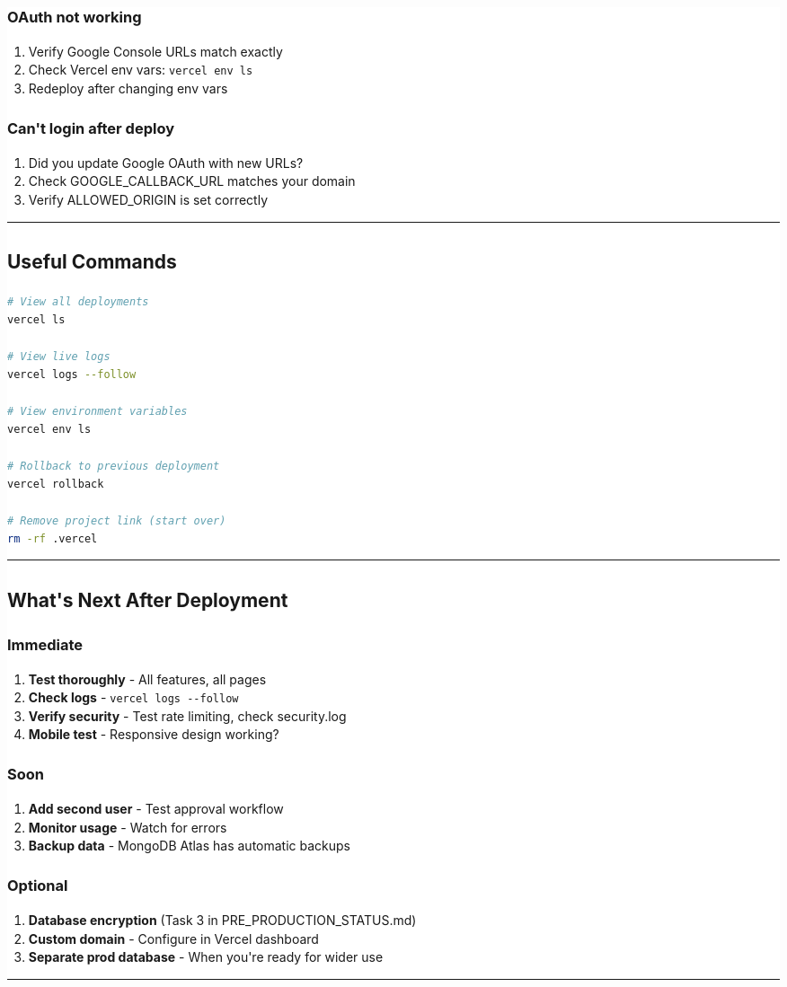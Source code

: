 ### OAuth not working
1. Verify Google Console URLs match exactly
2. Check Vercel env vars: `vercel env ls`
3. Redeploy after changing env vars

### Can't login after deploy
1. Did you update Google OAuth with new URLs?
2. Check GOOGLE_CALLBACK_URL matches your domain
3. Verify ALLOWED_ORIGIN is set correctly

---

## Useful Commands

```bash
# View all deployments
vercel ls

# View live logs
vercel logs --follow

# View environment variables
vercel env ls

# Rollback to previous deployment
vercel rollback

# Remove project link (start over)
rm -rf .vercel
```

---

## What's Next After Deployment

### Immediate
1. **Test thoroughly** - All features, all pages
2. **Check logs** - `vercel logs --follow`
3. **Verify security** - Test rate limiting, check security.log
4. **Mobile test** - Responsive design working?

### Soon
1. **Add second user** - Test approval workflow
2. **Monitor usage** - Watch for errors
3. **Backup data** - MongoDB Atlas has automatic backups

### Optional
1. **Database encryption** (Task 3 in PRE_PRODUCTION_STATUS.md)
2. **Custom domain** - Configure in Vercel dashboard
3. **Separate prod database** - When you're ready for wider use

---